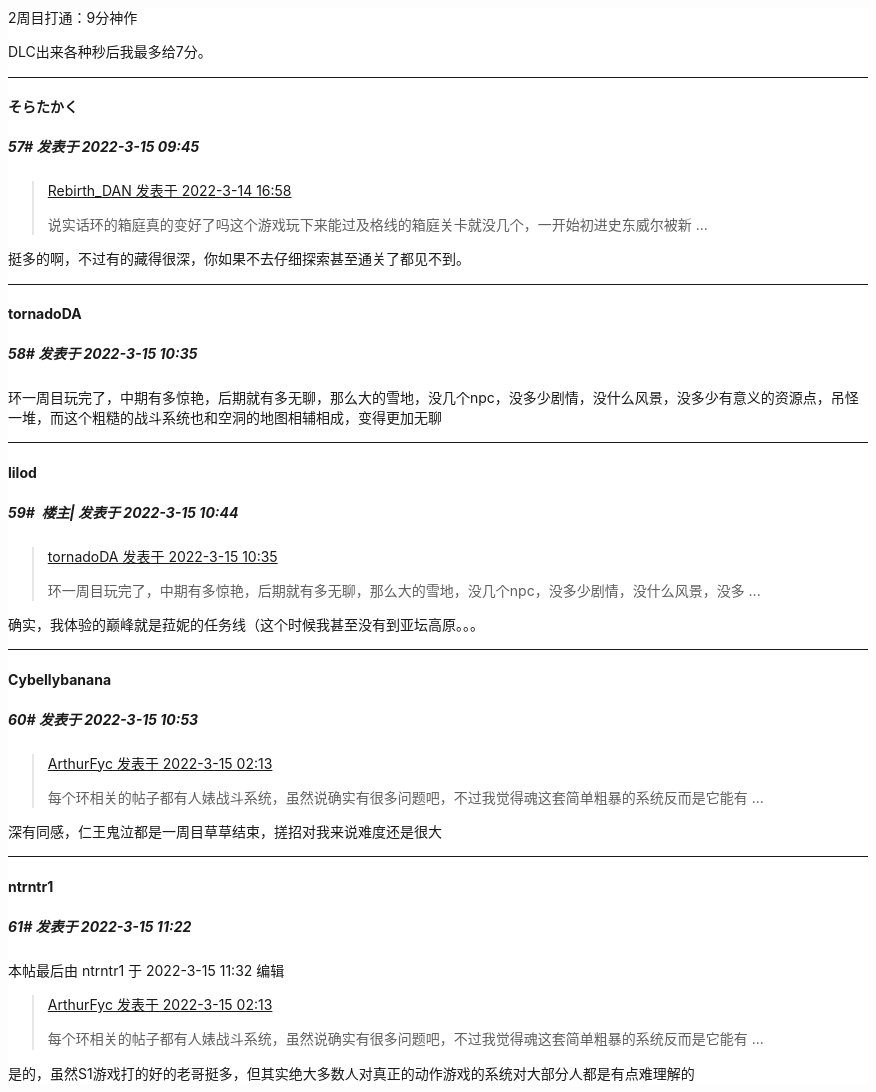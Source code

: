 2周目打通：9分神作

DLC出来各种秒后我最多给7分。

*****

####  そらたかく  
##### 57#       发表于 2022-3-15 09:45

<blockquote><a href="httphttps://bbs.saraba1st.com/2b/forum.php?mod=redirect&amp;goto=findpost&amp;pid=55040862&amp;ptid=2057773" target="_blank">Rebirth_DAN 发表于 2022-3-14 16:58</a>

说实话环的箱庭真的变好了吗这个游戏玩下来能过及格线的箱庭关卡就没几个，一开始初进史东威尔被新 ...</blockquote>
挺多的啊，不过有的藏得很深，你如果不去仔细探索甚至通关了都见不到。

*****

####  tornadoDA  
##### 58#       发表于 2022-3-15 10:35

环一周目玩完了，中期有多惊艳，后期就有多无聊，那么大的雪地，没几个npc，没多少剧情，没什么风景，没多少有意义的资源点，吊怪一堆，而这个粗糙的战斗系统也和空洞的地图相辅相成，变得更加无聊

*****

####  lilod  
##### 59#         楼主| 发表于 2022-3-15 10:44

<blockquote><a href="httphttps://bbs.saraba1st.com/2b/forum.php?mod=redirect&amp;goto=findpost&amp;pid=55048867&amp;ptid=2057773" target="_blank">tornadoDA 发表于 2022-3-15 10:35</a>

环一周目玩完了，中期有多惊艳，后期就有多无聊，那么大的雪地，没几个npc，没多少剧情，没什么风景，没多 ...</blockquote>
确实，我体验的巅峰就是菈妮的任务线（这个时候我甚至没有到亚坛高原。。。

*****

####  Cybellybanana  
##### 60#       发表于 2022-3-15 10:53

<blockquote><a href="httphttps://bbs.saraba1st.com/2b/forum.php?mod=redirect&amp;goto=findpost&amp;pid=55046505&amp;ptid=2057773" target="_blank">ArthurFyc 发表于 2022-3-15 02:13</a>

每个环相关的帖子都有人婊战斗系统，虽然说确实有很多问题吧，不过我觉得魂这套简单粗暴的系统反而是它能有 ...</blockquote>
深有同感，仁王鬼泣都是一周目草草结束，搓招对我来说难度还是很大



*****

####  ntrntr1  
##### 61#       发表于 2022-3-15 11:22

 本帖最后由 ntrntr1 于 2022-3-15 11:32 编辑 
<blockquote><a href="httphttps://bbs.saraba1st.com/2b/forum.php?mod=redirect&amp;goto=findpost&amp;pid=55046505&amp;ptid=2057773" target="_blank">ArthurFyc 发表于 2022-3-15 02:13</a>

每个环相关的帖子都有人婊战斗系统，虽然说确实有很多问题吧，不过我觉得魂这套简单粗暴的系统反而是它能有 ...</blockquote>
是的，虽然S1游戏打的好的老哥挺多，但其实绝大多数人对真正的动作游戏的系统对大部分人都是有点难理解的
